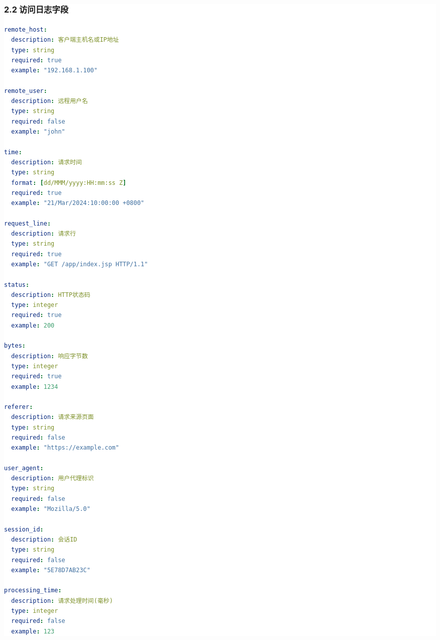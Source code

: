 ### 2.2 访问日志字段
```yaml
remote_host:
  description: 客户端主机名或IP地址
  type: string
  required: true
  example: "192.168.1.100"

remote_user:
  description: 远程用户名
  type: string
  required: false
  example: "john"

time:
  description: 请求时间
  type: string
  format: [dd/MMM/yyyy:HH:mm:ss Z]
  required: true
  example: "21/Mar/2024:10:00:00 +0800"

request_line:
  description: 请求行
  type: string
  required: true
  example: "GET /app/index.jsp HTTP/1.1"

status:
  description: HTTP状态码
  type: integer
  required: true
  example: 200

bytes:
  description: 响应字节数
  type: integer
  required: true
  example: 1234

referer:
  description: 请求来源页面
  type: string
  required: false
  example: "https://example.com"

user_agent:
  description: 用户代理标识
  type: string
  required: false
  example: "Mozilla/5.0"

session_id:
  description: 会话ID
  type: string
  required: false
  example: "5E78D7AB23C"

processing_time:
  description: 请求处理时间(毫秒)
  type: integer
  required: false
  example: 123

```